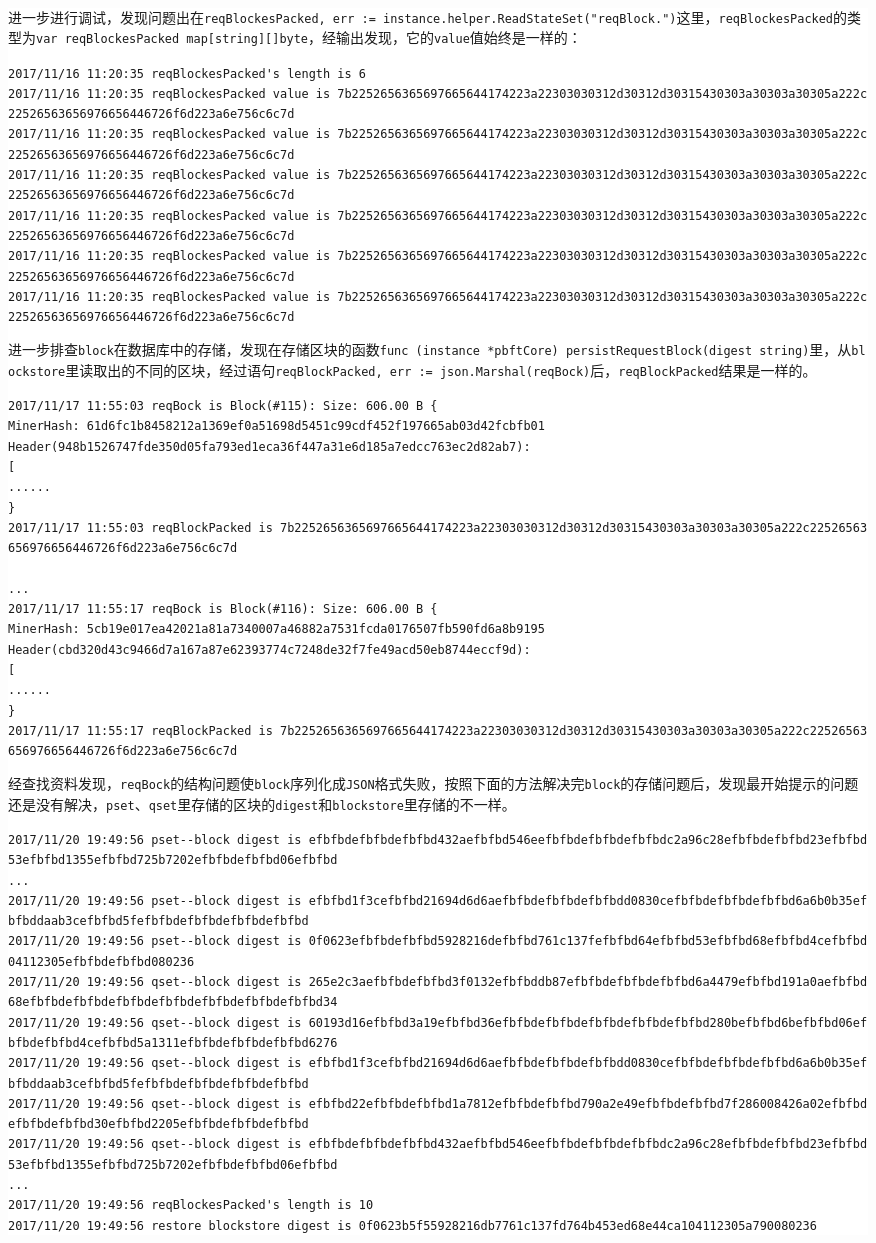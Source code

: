 进一步进行调试，发现问题出在`reqBlockesPacked, err := instance.helper.ReadStateSet("reqBlock.")`这里，`reqBlockesPacked`的类型为`var reqBlockesPacked map[string][]byte`，经输出发现，它的`value`值始终是一样的：
```
2017/11/16 11:20:35 reqBlockesPacked's length is 6
2017/11/16 11:20:35 reqBlockesPacked value is 7b2252656365697665644174223a22303030312d30312d30315430303a30303a30305a222c22526563656976656446726f6d223a6e756c6c7d
2017/11/16 11:20:35 reqBlockesPacked value is 7b2252656365697665644174223a22303030312d30312d30315430303a30303a30305a222c22526563656976656446726f6d223a6e756c6c7d
2017/11/16 11:20:35 reqBlockesPacked value is 7b2252656365697665644174223a22303030312d30312d30315430303a30303a30305a222c22526563656976656446726f6d223a6e756c6c7d
2017/11/16 11:20:35 reqBlockesPacked value is 7b2252656365697665644174223a22303030312d30312d30315430303a30303a30305a222c22526563656976656446726f6d223a6e756c6c7d
2017/11/16 11:20:35 reqBlockesPacked value is 7b2252656365697665644174223a22303030312d30312d30315430303a30303a30305a222c22526563656976656446726f6d223a6e756c6c7d
2017/11/16 11:20:35 reqBlockesPacked value is 7b2252656365697665644174223a22303030312d30312d30315430303a30303a30305a222c22526563656976656446726f6d223a6e756c6c7d
```
进一步排查`block`在数据库中的存储，发现在存储区块的函数`func (instance *pbftCore) persistRequestBlock(digest string)`里，从`blockstore`里读取出的不同的区块，经过语句`reqBlockPacked, err := json.Marshal(reqBock)`后，`reqBlockPacked`结果是一样的。
```
2017/11/17 11:55:03 reqBock is Block(#115): Size: 606.00 B {
MinerHash: 61d6fc1b8458212a1369ef0a51698d5451c99cdf452f197665ab03d42fcbfb01
Header(948b1526747fde350d05fa793ed1eca36f447a31e6d185a7edcc763ec2d82ab7):
[
......
}
2017/11/17 11:55:03 reqBlockPacked is 7b2252656365697665644174223a22303030312d30312d30315430303a30303a30305a222c22526563656976656446726f6d223a6e756c6c7d

...
2017/11/17 11:55:17 reqBock is Block(#116): Size: 606.00 B {
MinerHash: 5cb19e017ea42021a81a7340007a46882a7531fcda0176507fb590fd6a8b9195
Header(cbd320d43c9466d7a167a87e62393774c7248de32f7fe49acd50eb8744eccf9d):
[
......
}
2017/11/17 11:55:17 reqBlockPacked is 7b2252656365697665644174223a22303030312d30312d30315430303a30303a30305a222c22526563656976656446726f6d223a6e756c6c7d

```
经查找资料发现，`reqBock`的结构问题使`block`序列化成`JSON`格式失败，按照下面的方法解决完`block`的存储问题后，发现最开始提示的问题还是没有解决，`pset`、`qset`里存储的区块的`digest`和`blockstore`里存储的不一样。
```
2017/11/20 19:49:56 pset--block digest is efbfbdefbfbdefbfbd432aefbfbd546eefbfbdefbfbdefbfbdc2a96c28efbfbdefbfbd23efbfbd53efbfbd1355efbfbd725b7202efbfbdefbfbd06efbfbd
...
2017/11/20 19:49:56 pset--block digest is efbfbd1f3cefbfbd21694d6d6aefbfbdefbfbdefbfbdd0830cefbfbdefbfbdefbfbd6a6b0b35efbfbddaab3cefbfbd5fefbfbdefbfbdefbfbdefbfbd
2017/11/20 19:49:56 pset--block digest is 0f0623efbfbdefbfbd5928216defbfbd761c137fefbfbd64efbfbd53efbfbd68efbfbd4cefbfbd04112305efbfbdefbfbd080236
2017/11/20 19:49:56 qset--block digest is 265e2c3aefbfbdefbfbd3f0132efbfbddb87efbfbdefbfbdefbfbd6a4479efbfbd191a0aefbfbd68efbfbdefbfbdefbfbdefbfbdefbfbdefbfbdefbfbd34
2017/11/20 19:49:56 qset--block digest is 60193d16efbfbd3a19efbfbd36efbfbdefbfbdefbfbdefbfbdefbfbd280befbfbd6befbfbd06efbfbdefbfbd4cefbfbd5a1311efbfbdefbfbdefbfbd6276
2017/11/20 19:49:56 qset--block digest is efbfbd1f3cefbfbd21694d6d6aefbfbdefbfbdefbfbdd0830cefbfbdefbfbdefbfbd6a6b0b35efbfbddaab3cefbfbd5fefbfbdefbfbdefbfbdefbfbd
2017/11/20 19:49:56 qset--block digest is efbfbd22efbfbdefbfbd1a7812efbfbdefbfbd790a2e49efbfbdefbfbd7f286008426a02efbfbdefbfbdefbfbd30efbfbd2205efbfbdefbfbdefbfbd
2017/11/20 19:49:56 qset--block digest is efbfbdefbfbdefbfbd432aefbfbd546eefbfbdefbfbdefbfbdc2a96c28efbfbdefbfbd23efbfbd53efbfbd1355efbfbd725b7202efbfbdefbfbd06efbfbd
...
2017/11/20 19:49:56 reqBlockesPacked's length is 10
2017/11/20 19:49:56 restore blockstore digest is 0f0623b5f55928216db7761c137fd764b453ed68e44ca104112305a790080236
```